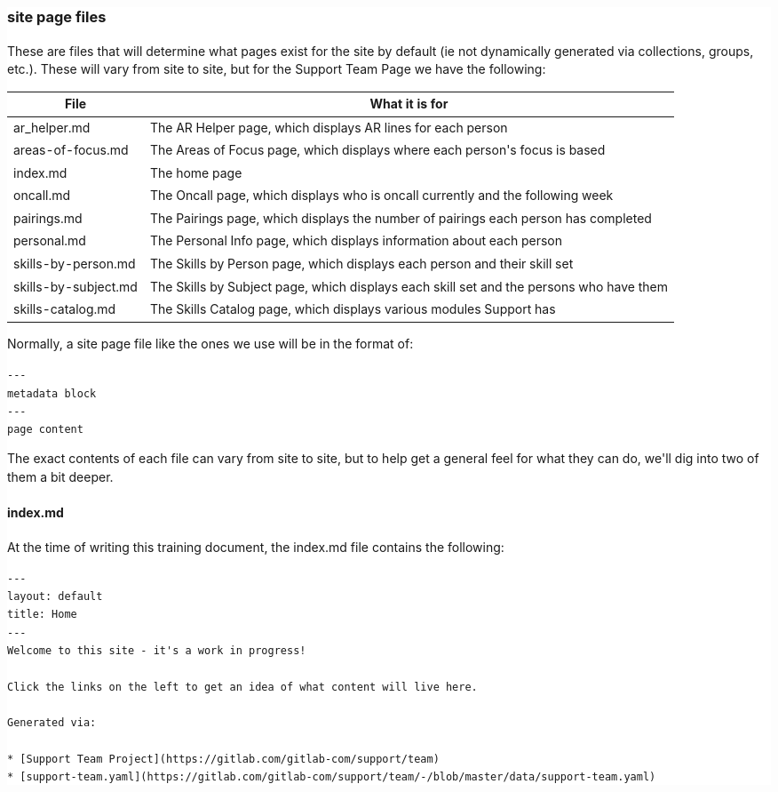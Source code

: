 ### site page files

These are files that will determine what pages exist for the site by default (ie
not dynamically generated via collections, groups, etc.). These will vary from
site to site, but for the Support Team Page we have the following:

| File                 | What it is for |
|----------------------|----------------|
| ar_helper.md         | The AR Helper page, which displays AR lines for each person |
| areas-of-focus.md    | The Areas of Focus page, which displays where each person's focus is based |
| index.md             | The home page |
| oncall.md            | The Oncall page, which displays who is oncall currently and the following week |
| pairings.md          | The Pairings page, which displays the number of pairings each person has completed |
| personal.md          | The Personal Info page, which displays information about each person |
| skills-by-person.md  | The Skills by Person page, which displays each person and their skill set |
| skills-by-subject.md | The Skills by Subject page, which displays each skill set and the persons who have them |
| skills-catalog.md    | The Skills Catalog page, which displays various modules Support has |

Normally, a site page file like the ones we use will be in the format of:

```
---
metadata block
---
page content
```

The exact contents of each file can vary from site to site, but to help get a
general feel for what they can do, we'll dig into two of them a bit deeper.

#### index.md

At the time of writing this training document, the index.md file contains the
following:

```
---
layout: default
title: Home
---
Welcome to this site - it's a work in progress!

Click the links on the left to get an idea of what content will live here.

Generated via:

* [Support Team Project](https://gitlab.com/gitlab-com/support/team)
* [support-team.yaml](https://gitlab.com/gitlab-com/support/team/-/blob/master/data/support-team.yaml)
```
